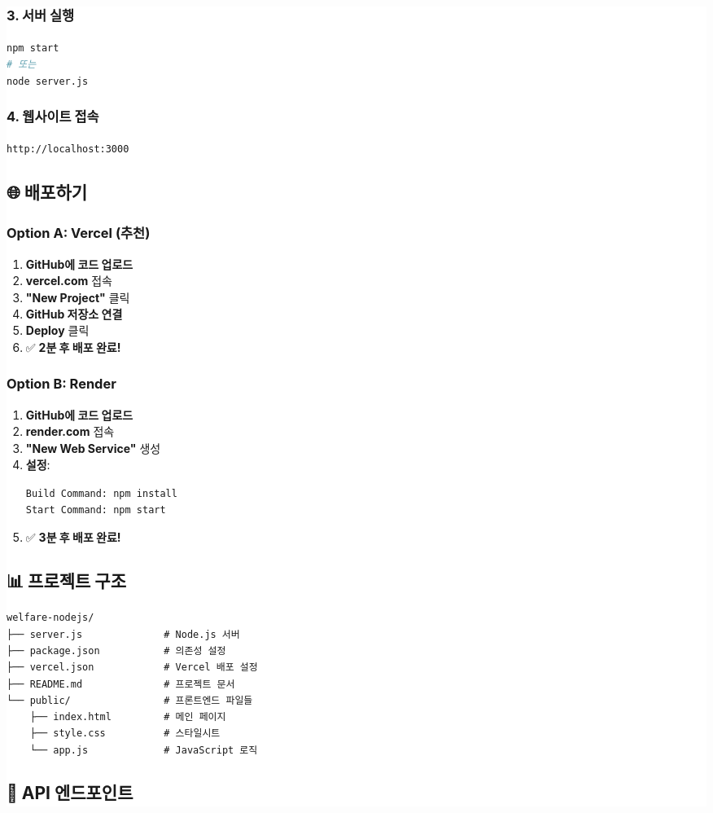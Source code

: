 ### 3. 서버 실행
```bash
npm start
# 또는
node server.js
```

### 4. 웹사이트 접속
```
http://localhost:3000
```

## 🌐 배포하기

### **Option A: Vercel (추천)**

1. **GitHub에 코드 업로드**
2. **vercel.com** 접속
3. **"New Project"** 클릭
4. **GitHub 저장소 연결**
5. **Deploy** 클릭
6. ✅ **2분 후 배포 완료!**

### **Option B: Render**

1. **GitHub에 코드 업로드**
2. **render.com** 접속
3. **"New Web Service"** 생성
4. **설정**:
   ```
   Build Command: npm install
   Start Command: npm start
   ```
5. ✅ **3분 후 배포 완료!**

## 📊 프로젝트 구조

```
welfare-nodejs/
├── server.js              # Node.js 서버
├── package.json           # 의존성 설정
├── vercel.json            # Vercel 배포 설정
├── README.md              # 프로젝트 문서
└── public/                # 프론트엔드 파일들
    ├── index.html         # 메인 페이지
    ├── style.css          # 스타일시트
    └── app.js             # JavaScript 로직
```

## 🔧 API 엔드포인트
